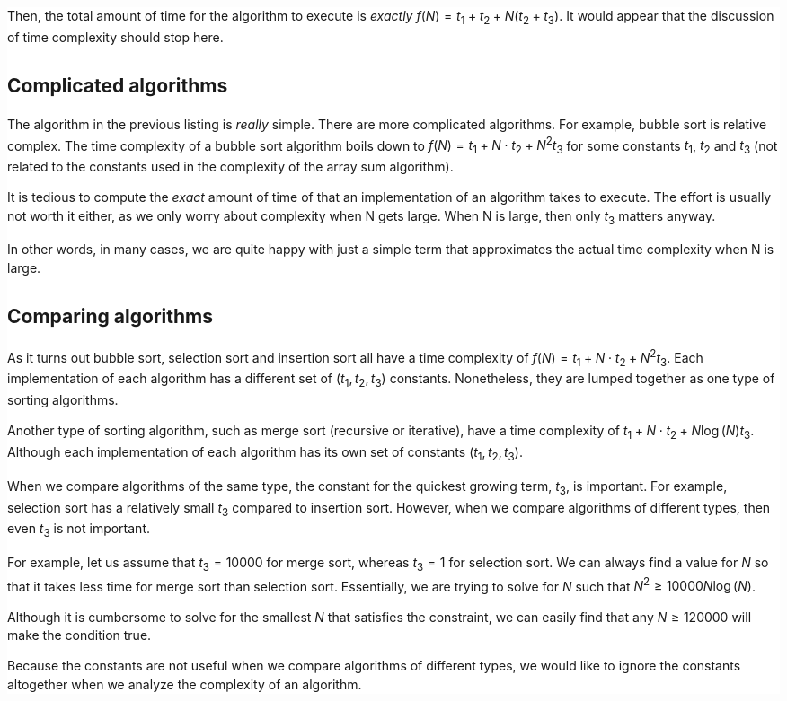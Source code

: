 Then, the total amount of time for the algorithm to execute is *exactly*
$f(N) = t_1 + t_2 + N(t_2 + t_3)$. It would appear that the discussion
of time complexity should stop here.

## Complicated algorithms

The algorithm in the previous listing
is *really* simple. There are more
complicated algorithms. For example, bubble sort is relative complex.
The time complexity of a bubble sort algorithm boils down to
$f(N) = t_1 + N\cdot t_2 + N^2t_3$ for some constants $t_1$, $t_2$ and
$t_3$ (not related to the constants used in the complexity of the array
sum algorithm).

It is tedious to compute the *exact* amount of time of that an
implementation of an algorithm takes to execute. The effort is usually
not worth it either, as we only worry about complexity when N gets
large. When N is large, then only $t_3$ matters anyway.

In other words, in many cases, we are quite happy with just a simple
term that approximates the actual time complexity when N is large.

## Comparing algorithms

As it turns out bubble sort, selection sort and insertion sort all have
a time complexity of $f(N) = t_1 + N\cdot t_2 + N^2t_3$. Each
implementation of each algorithm has a different set of
$(t_1, t_2, t_3)$ constants. Nonetheless, they are lumped together as
one type of sorting algorithms.

Another type of sorting algorithm, such as merge sort (recursive or
iterative), have a time complexity of
$t_1 + N\cdot t_2 + N \log(N) t_3$. Although each implementation of each
algorithm has its own set of constants $(t_1, t_2, t_3)$.

When we compare algorithms of the same type, the constant for the
quickest growing term, $t_3$, is important. For example, selection sort
has a relatively small $t_3$ compared to insertion sort. However, when
we compare algorithms of different types, then even $t_3$ is not
important.

For example, let us assume that $t_3=10000$ for merge sort, whereas
$t_3=1$ for selection sort. We can always find a value for $N$ so that
it takes less time for merge sort than selection sort. Essentially, we
are trying to solve for $N$ such that $N^2 \ge 10000 N \log(N)$.

Although it is cumbersome to solve for the smallest $N$ that satisfies
the constraint, we can easily find that any $N \ge 120000$ will make the
condition true.

Because the constants are not useful when we compare algorithms of
different types, we would like to ignore the constants altogether when
we analyze the complexity of an algorithm.
